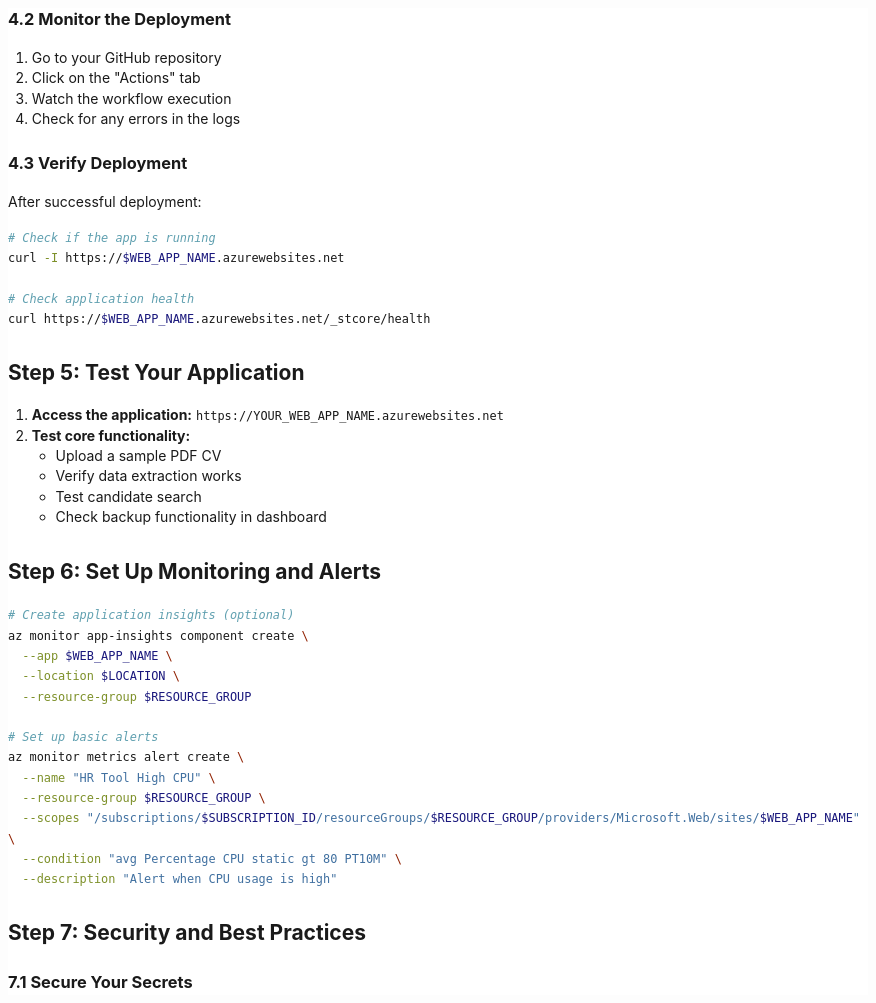 ### 4.2 Monitor the Deployment

1. Go to your GitHub repository
2. Click on the "Actions" tab
3. Watch the workflow execution
4. Check for any errors in the logs

### 4.3 Verify Deployment

After successful deployment:

```bash
# Check if the app is running
curl -I https://$WEB_APP_NAME.azurewebsites.net

# Check application health
curl https://$WEB_APP_NAME.azurewebsites.net/_stcore/health
```

## Step 5: Test Your Application

1. **Access the application:** `https://YOUR_WEB_APP_NAME.azurewebsites.net`
2. **Test core functionality:**
   - Upload a sample PDF CV
   - Verify data extraction works
   - Test candidate search
   - Check backup functionality in dashboard

## Step 6: Set Up Monitoring and Alerts

```bash
# Create application insights (optional)
az monitor app-insights component create \
  --app $WEB_APP_NAME \
  --location $LOCATION \
  --resource-group $RESOURCE_GROUP

# Set up basic alerts
az monitor metrics alert create \
  --name "HR Tool High CPU" \
  --resource-group $RESOURCE_GROUP \
  --scopes "/subscriptions/$SUBSCRIPTION_ID/resourceGroups/$RESOURCE_GROUP/providers/Microsoft.Web/sites/$WEB_APP_NAME" \
  --condition "avg Percentage CPU static gt 80 PT10M" \
  --description "Alert when CPU usage is high"
```

## Step 7: Security and Best Practices

### 7.1 Secure Your Secrets
